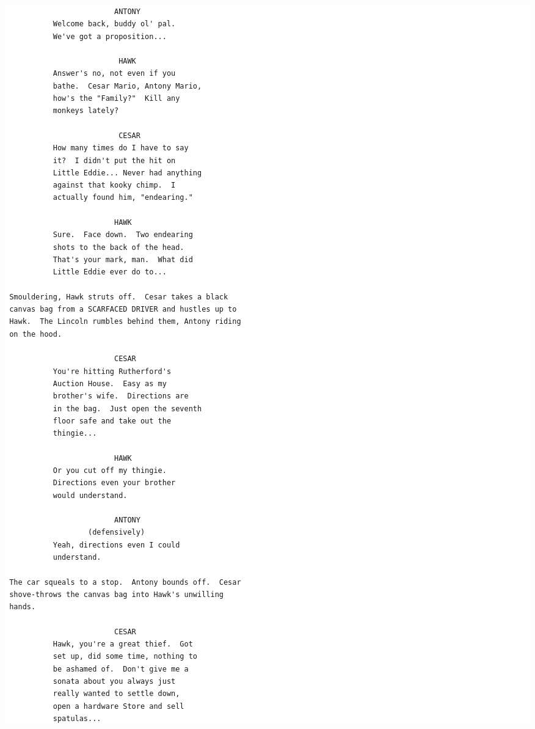                              ANTONY
               Welcome back, buddy ol' pal.
               We've got a proposition...

                              HAWK
               Answer's no, not even if you
               bathe.  Cesar Mario, Antony Mario,
               how's the "Family?"  Kill any
               monkeys lately?

                              CESAR
               How many times do I have to say
               it?  I didn't put the hit on
               Little Eddie... Never had anything
               against that kooky chimp.  I
               actually found him, "endearing."

                             HAWK
               Sure.  Face down.  Two endearing
               shots to the back of the head.
               That's your mark, man.  What did
               Little Eddie ever do to...

     Smouldering, Hawk struts off.  Cesar takes a black
     canvas bag from a SCARFACED DRIVER and hustles up to
     Hawk.  The Lincoln rumbles behind them, Antony riding
     on the hood.

                             CESAR
               You're hitting Rutherford's
               Auction House.  Easy as my
               brother's wife.  Directions are
               in the bag.  Just open the seventh
               floor safe and take out the
               thingie...

                             HAWK
               Or you cut off my thingie.
               Directions even your brother
               would understand.
         
                             ANTONY
                       (defensively)
               Yeah, directions even I could
               understand.

     The car squeals to a stop.  Antony bounds off.  Cesar
     shove-throws the canvas bag into Hawk's unwilling
     hands.

                             CESAR
               Hawk, you're a great thief.  Got
               set up, did some time, nothing to
               be ashamed of.  Don't give me a
               sonata about you always just
               really wanted to settle down,
               open a hardware Store and sell
               spatulas...
